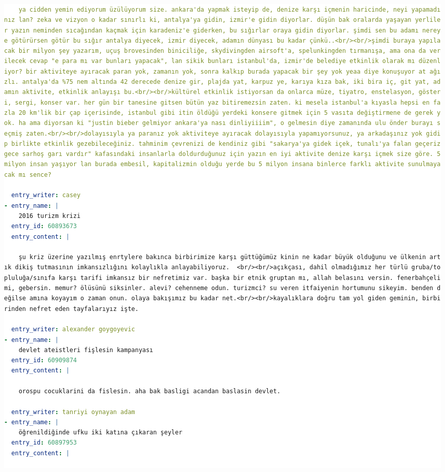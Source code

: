 ```yaml
    ya cidden yemin ediyorum üzülüyorum size. ankara'da yapmak isteyip de, denize karşı içmenin haricinde, neyi yapamadınız lan? zeka ve vizyon o kadar sınırlı ki, antalya'ya gidin, izmir'e gidin diyorlar. düşün bak oralarda yaşayan yerliler yazın neminden sıcağından kaçmak için karadeniz'e giderken, bu sığırlar oraya gidin diyorlar. şimdi sen bu adamı nereye götürürsen götür bu sığır antalya diyecek, izmir diyecek, adamın dünyası bu kadar çünkü..<br/><br/>şimdi buraya yapılacak bir milyon şey yazarım, uçuş brovesinden biniciliğe, skydivingden airsoft'a, spelunkingden tırmanışa, ama ona da verilecek cevap "e para mı var bunları yapacak", lan sikik bunları istanbul'da, izmir'de belediye etkinlik olarak mı düzenliyor? bir aktiviteye ayıracak paran yok, zamanın yok, sonra kalkıp burada yapacak bir şey yok yeaa diye konuşuyor at ağızlı. antalya'da %75 nem altında 42 derecede denize gir, plajda yat, karpuz ye, karıya kıza bak, iki bira iç, git yat, adamın aktivite, etkinlik anlayışı bu.<br/><br/>kültürel etkinlik istiyorsan da onlarca müze, tiyatro, enstelasyon, gösteri, sergi, konser var. her gün bir tanesine gitsen bütün yaz bitiremezsin zaten. ki mesela istanbul'a kıyasla hepsi en fazla 20 km'lik bir çap içerisinde, istanbul gibi itin öldüğü yerdeki konsere gitmek için 5 vasıta değiştirmene de gerek yok. ha ama diyorsan ki "justin bieber gelmiyor ankara'ya nası dinliyiiiim", o gelmesin diye zamanında ulu önder burayı seçmiş zaten.<br/><br/>dolayısıyla ya paranız yok aktiviteye ayıracak dolayısıyla yapamıyorsunuz, ya arkadaşınız yok gidip birlikte etkinlik gezebileceğiniz. tahminim çevrenizi de kendiniz gibi "sakarya'ya gidek içek, tunalı'ya falan geçeriz gece sarhoş garı vardır" kafasındaki insanlarla doldurduğunuz için yazın en iyi aktivite denize karşı içmek size göre. 5 milyon insan yaşıyor lan burada embesil, kapitalizmin olduğu yerde bu 5 milyon insana binlerce farklı aktivite sunulmayacak mı sence?
   
  entry_writer: casey
- entry_name: |
    2016 turizm krizi
  entry_id: 60893673
  entry_content: |
    
    şu kriz üzerine yazılmış enrtylere bakınca birbirimize karşı güttüğümüz kinin ne kadar büyük olduğunu ve ülkenin artık dikiş tutmasının imkansızlığını kolaylıkla anlayabiliyoruz.  <br/><br/>açıkçası, dahil olmadığımız her türlü gruba/topluluğa/sınıfa karşı tarifi imkansız bir nefretimiz var. başka bir etnik gruptan mı, allah belasını versin. fenerbahçeli mi, gebersin. memur? ölüsünü siksinler. alevi? cehenneme odun. turizmci? su veren itfaiyenin hortumunu sikeyim. benden değilse amına koyayım o zaman onun. olaya bakışımız bu kadar net.<br/><br/>kayalıklara doğru tam yol giden geminin, birbirinden nefret eden tayfalarıyız işte.
   
  entry_writer: alexander goygoyevic
- entry_name: |
    devlet ateistleri fişlesin kampanyası
  entry_id: 60909874
  entry_content: |
    
    orospu cocuklarini da fislesin. aha bak basligi acandan baslasin devlet.
    
  entry_writer: tanriyi oynayan adam
- entry_name: |
    öğrenildiğinde ufku iki katına çıkaran şeyler
  entry_id: 60897953
  entry_content: |
    
```